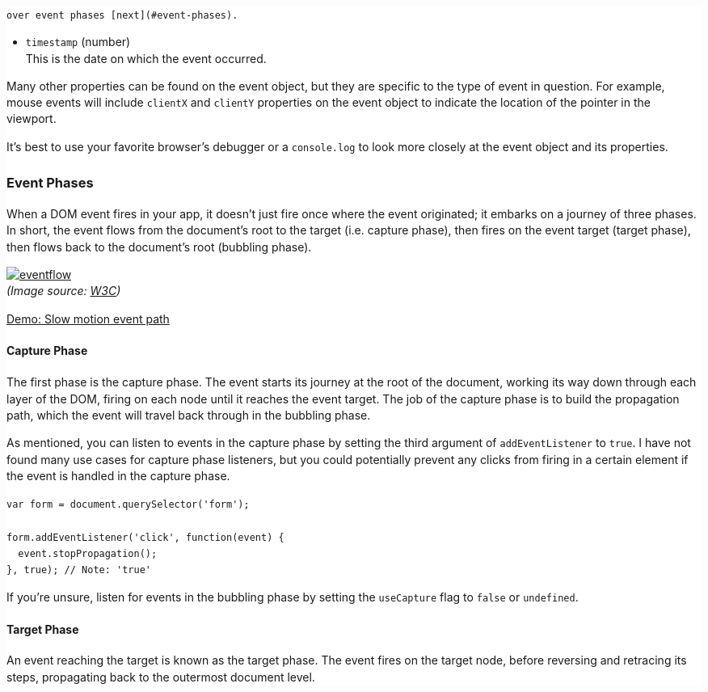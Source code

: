     over event phases [next](#event-phases).
-   `timestamp` (number)\
     This is the date on which the event occurred.

Many other properties can be found on the event object, but they are
specific to the type of event in question. For example, mouse events
will include `clientX` and `clientY` properties on the event object to
indicate the location of the pointer in the viewport.

It’s best to use your favorite browser’s debugger or a `console.log` to
look more closely at the event object and its properties.

### Event Phases

When a DOM event fires in your app, it doesn’t just fire once where the
event originated; it embarks on a journey of three phases. In short, the
event flows from the document’s root to the target (i.e. capture phase),
then fires on the event target (target phase), then flows back to the
document’s root (bubbling phase).

[![eventflow](http://media.smashingmagazine.com/wp-content/uploads/2013/10/eventflow.png)](http://media.smashingmagazine.com/wp-content/uploads/2013/10/eventflow.png)\
 *(Image source:
[W3C](http://www.w3.org/TR/DOM-Level-3-Events/#event-flow))*

[Demo: Slow motion event
path](http://jsbin.com/exezex/4/edit?css,js,output)

#### Capture Phase

The first phase is the capture phase. The event starts its journey at
the root of the document, working its way down through each layer of the
DOM, firing on each node until it reaches the event target. The job of
the capture phase is to build the propagation path, which the event will
travel back through in the bubbling phase.

As mentioned, you can listen to events in the capture phase by setting
the third argument of `addEventListener` to `true`. I have not found
many use cases for capture phase listeners, but you could potentially
prevent any clicks from firing in a certain element if the event is
handled in the capture phase.

    var form = document.querySelector('form');

    form.addEventListener('click', function(event) {
      event.stopPropagation();
    }, true); // Note: 'true'

If you’re unsure, listen for events in the bubbling phase by setting the
`useCapture` flag to `false` or `undefined`.

#### Target Phase

An event reaching the target is known as the target phase. The event
fires on the target node, before reversing and retracing its steps,
propagating back to the outermost document level.

